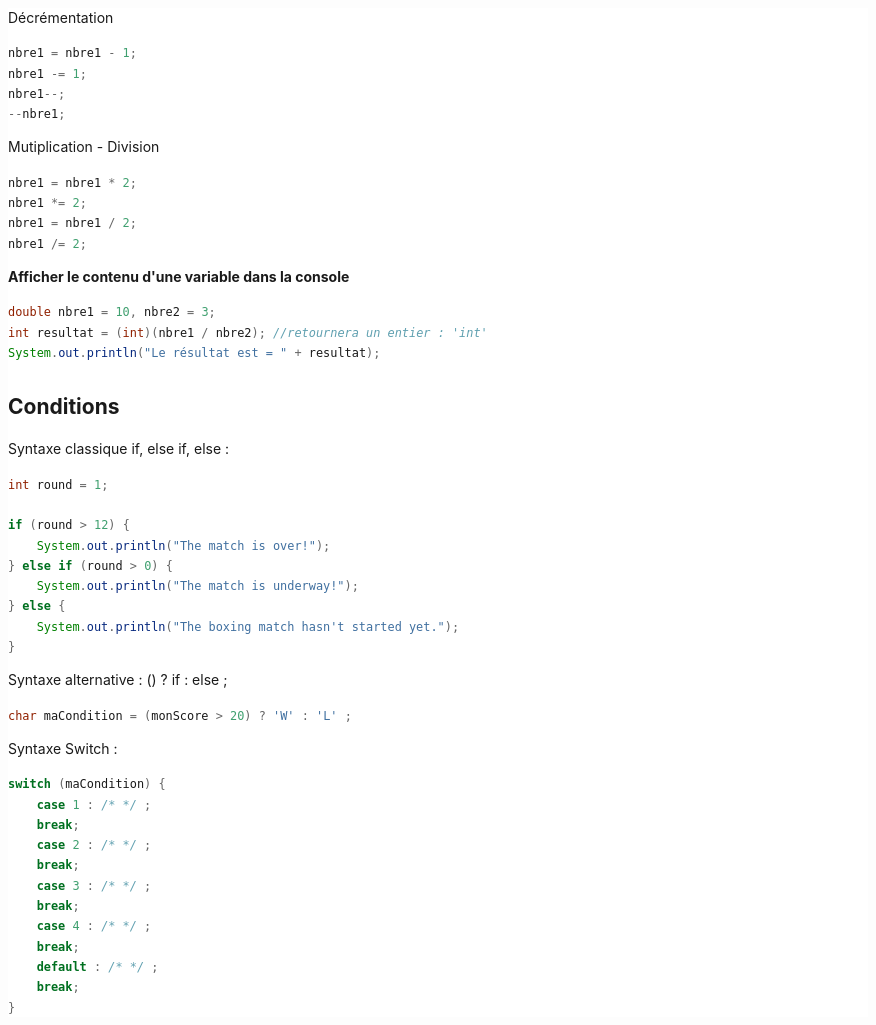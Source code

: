 Décrémentation
```java
nbre1 = nbre1 - 1;
nbre1 -= 1;
nbre1--;
--nbre1;
```

Mutiplication - Division 
```java
nbre1 = nbre1 * 2;
nbre1 *= 2;
nbre1 = nbre1 / 2;
nbre1 /= 2;
```

**Afficher le contenu d'une variable dans la console** 
```java
double nbre1 = 10, nbre2 = 3;
int resultat = (int)(nbre1 / nbre2); //retournera un entier : 'int'
System.out.println("Le résultat est = " + resultat);
```

## Conditions 

Syntaxe classique if, else if, else : 
```java
int round = 1;

if (round > 12) {
	System.out.println("The match is over!");
} else if (round > 0) {
	System.out.println("The match is underway!");
} else {
	System.out.println("The boxing match hasn't started yet.");
}	
```

Syntaxe alternative : () ? if : else ;
```java
char maCondition = (monScore > 20) ? 'W' : 'L' ;
```

Syntaxe Switch : 
```java
switch (maCondition) {
	case 1 : /* */ ;
	break;
	case 2 : /* */ ;
	break;
	case 3 : /* */ ;
	break;
	case 4 : /* */ ;
	break;
	default : /* */ ; 
	break;
}
```
